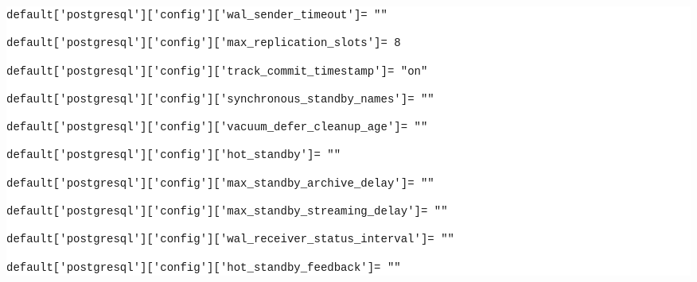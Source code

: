 <p class=MsoNoSpacing><span class=GramE><span style='font-family:"Courier New"'>default[</span></span><span
style='font-family:"Courier New"'>'<span class=SpellE>postgresql</span>']['<span
class=SpellE>config</span>']['<span class=SpellE>wal_sender_timeout</span>']=
&quot;&quot;<o:p></o:p></span></p>

<p class=MsoNoSpacing><span class=GramE><span style='font-family:"Courier New"'>default[</span></span><span
style='font-family:"Courier New"'>'<span class=SpellE>postgresql</span>']['<span
class=SpellE>config</span>']['<span class=SpellE>max_replication_slots</span>']=
8<o:p></o:p></span></p>

<p class=MsoNoSpacing><span class=GramE><span style='font-family:"Courier New"'>default[</span></span><span
style='font-family:"Courier New"'>'<span class=SpellE>postgresql</span>']['<span
class=SpellE>config</span>']['<span class=SpellE>track_commit_timestamp</span>']=
&quot;on&quot;<o:p></o:p></span></p>

<p class=MsoNoSpacing><span class=GramE><span style='font-family:"Courier New"'>default[</span></span><span
style='font-family:"Courier New"'>'<span class=SpellE>postgresql</span>']['<span
class=SpellE>config</span>']['<span class=SpellE>synchronous_standby_names</span>']=
&quot;&quot;<o:p></o:p></span></p>

<p class=MsoNoSpacing><span class=GramE><span style='font-family:"Courier New"'>default[</span></span><span
style='font-family:"Courier New"'>'<span class=SpellE>postgresql</span>']['<span
class=SpellE>config</span>']['<span class=SpellE>vacuum_defer_cleanup_age</span>']=
&quot;&quot;<o:p></o:p></span></p>

<p class=MsoNoSpacing><span class=GramE><span style='font-family:"Courier New"'>default[</span></span><span
style='font-family:"Courier New"'>'<span class=SpellE>postgresql</span>']['<span
class=SpellE>config</span>']['<span class=SpellE>hot_standby</span>']=
&quot;&quot;<o:p></o:p></span></p>

<p class=MsoNoSpacing><span class=GramE><span style='font-family:"Courier New"'>default[</span></span><span
style='font-family:"Courier New"'>'<span class=SpellE>postgresql</span>']['<span
class=SpellE>config</span>']['<span class=SpellE>max_standby_archive_delay</span>']=
&quot;&quot;<o:p></o:p></span></p>

<p class=MsoNoSpacing><span class=GramE><span style='font-family:"Courier New"'>default[</span></span><span
style='font-family:"Courier New"'>'<span class=SpellE>postgresql</span>']['<span
class=SpellE>config</span>']['<span class=SpellE>max_standby_streaming_delay</span>']=
&quot;&quot;<o:p></o:p></span></p>

<p class=MsoNoSpacing><span class=GramE><span style='font-family:"Courier New"'>default[</span></span><span
style='font-family:"Courier New"'>'<span class=SpellE>postgresql</span>']['<span
class=SpellE>config</span>']['<span class=SpellE>wal_receiver_status_interval</span>']=
&quot;&quot;<o:p></o:p></span></p>

<p class=MsoNoSpacing><span class=GramE><span style='font-family:"Courier New"'>default[</span></span><span
style='font-family:"Courier New"'>'<span class=SpellE>postgresql</span>']['<span
class=SpellE>config</span>']['<span class=SpellE>hot_standby_feedback</span>']=
&quot;&quot;<o:p></o:p></span></p>
